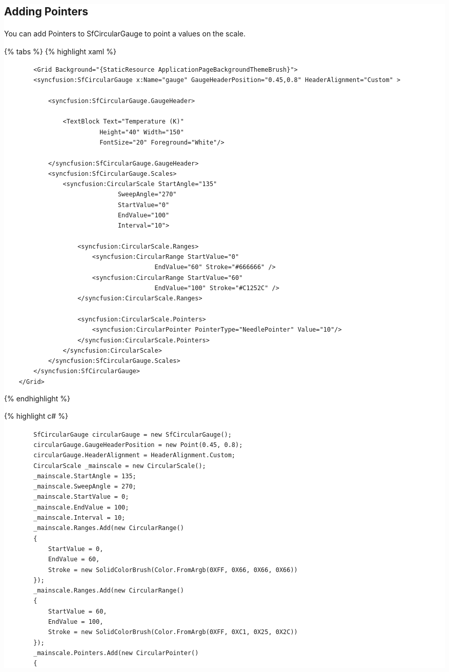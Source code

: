 
## Adding Pointers 

You can add Pointers to SfCircularGauge to point a values on the scale.

{% tabs %}
{% highlight xaml %}

            <Grid Background="{StaticResource ApplicationPageBackgroundThemeBrush}">
            <syncfusion:SfCircularGauge x:Name="gauge" GaugeHeaderPosition="0.45,0.8" HeaderAlignment="Custom" >

                <syncfusion:SfCircularGauge.GaugeHeader>

                    <TextBlock Text="Temperature (K)" 
                              Height="40" Width="150" 
                              FontSize="20" Foreground="White"/>

                </syncfusion:SfCircularGauge.GaugeHeader>
                <syncfusion:SfCircularGauge.Scales>
                    <syncfusion:CircularScale StartAngle="135" 
                                   SweepAngle="270" 
                                   StartValue="0"
                                   EndValue="100"
                                   Interval="10">

                        <syncfusion:CircularScale.Ranges>
                            <syncfusion:CircularRange StartValue="0" 
                                             EndValue="60" Stroke="#666666" />
                            <syncfusion:CircularRange StartValue="60" 
                                             EndValue="100" Stroke="#C1252C" />
                        </syncfusion:CircularScale.Ranges>

                        <syncfusion:CircularScale.Pointers>
                            <syncfusion:CircularPointer PointerType="NeedlePointer" Value="10"/>
                        </syncfusion:CircularScale.Pointers>
                    </syncfusion:CircularScale>
                </syncfusion:SfCircularGauge.Scales>
            </syncfusion:SfCircularGauge>
        </Grid>

{% endhighlight %}

{% highlight c# %}

            SfCircularGauge circularGauge = new SfCircularGauge();
            circularGauge.GaugeHeaderPosition = new Point(0.45, 0.8);
            circularGauge.HeaderAlignment = HeaderAlignment.Custom;
            CircularScale _mainscale = new CircularScale();
            _mainscale.StartAngle = 135;
            _mainscale.SweepAngle = 270;
            _mainscale.StartValue = 0;
            _mainscale.EndValue = 100;
            _mainscale.Interval = 10;
            _mainscale.Ranges.Add(new CircularRange()
            {
                StartValue = 0,
                EndValue = 60,
                Stroke = new SolidColorBrush(Color.FromArgb(0XFF, 0X66, 0X66, 0X66))
            });
            _mainscale.Ranges.Add(new CircularRange()
            {
                StartValue = 60,
                EndValue = 100,
                Stroke = new SolidColorBrush(Color.FromArgb(0XFF, 0XC1, 0X25, 0X2C))
            });
            _mainscale.Pointers.Add(new CircularPointer()
            {